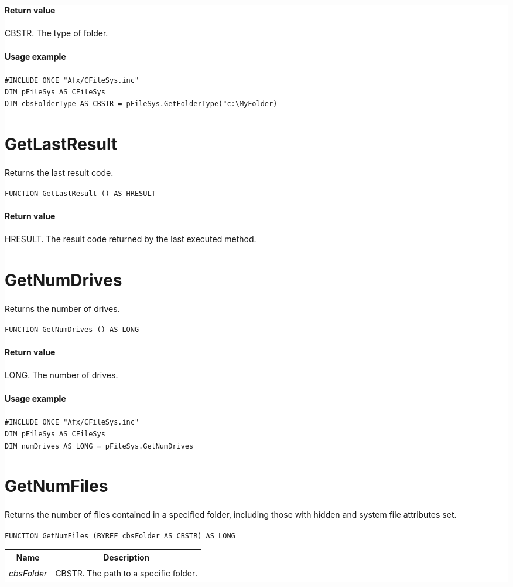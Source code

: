 #### Return value

CBSTR. The type of folder.

#### Usage example

```
#INCLUDE ONCE "Afx/CFileSys.inc"
DIM pFileSys AS CFileSys
DIM cbsFolderType AS CBSTR = pFileSys.GetFolderType("c:\MyFolder)
```

# <a name="GetLastResult"></a>GetLastResult

Returns the last result code.

```
FUNCTION GetLastResult () AS HRESULT
```

#### Return value

HRESULT. The result code returned by the last executed method.

# <a name="GetNumDrives"></a>GetNumDrives

Returns the number of drives.

```
FUNCTION GetNumDrives () AS LONG
```

#### Return value

LONG. The number of drives.

#### Usage example

```
#INCLUDE ONCE "Afx/CFileSys.inc"
DIM pFileSys AS CFileSys
DIM numDrives AS LONG = pFileSys.GetNumDrives
```

# <a name="GetNumFiles"></a>GetNumFiles

Returns the number of files contained in a specified folder, including those with hidden and system file attributes set.

```
FUNCTION GetNumFiles (BYREF cbsFolder AS CBSTR) AS LONG
```

| Name       | Description |
| ---------- | ----------- |
| *cbsFolder* | CBSTR. The path to a specific folder. |
